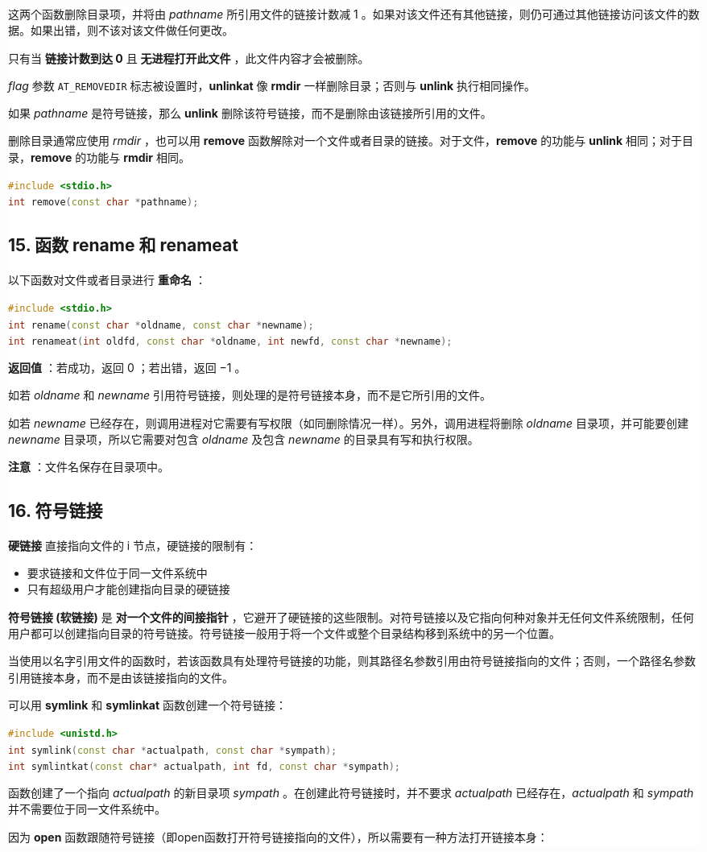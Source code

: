 这两个函数删除目录项，并将由 $pathname$ 所引用文件的链接计数减 $1$ 。如果对该文件还有其他链接，则仍可通过其他链接访问该文件的数据。如果出错，则不该对该文件做任何更改。

只有当 **链接计数到达 0** 且 **无进程打开此文件** ，此文件内容才会被删除。

$flag$ 参数 `AT_REMOVEDIR` 标志被设置时，**unlinkat** 像 **rmdir** 一样删除目录；否则与 **unlink** 执行相同操作。

如果 $pathname$ 是符号链接，那么 **unlink** 删除该符号链接，而不是删除由该链接所引用的文件。

删除目录通常应使用 $rmdir$ ，也可以用 **remove** 函数解除对一个文件或者目录的链接。对于文件，**remove** 的功能与 **unlink** 相同；对于目录，**remove** 的功能与 **rmdir** 相同。

```c++
#include <stdio.h>
int remove(const char *pathname);
```

## 15. 函数 rename 和 renameat

以下函数对文件或者目录进行 **重命名** ：

```c++
#include <stdio.h>
int rename(const char *oldname, const char *newname);
int renameat(int oldfd, const char *oldname, int newfd, const char *newname);
```

**返回值** ：若成功，返回 $0$ ；若出错，返回 $-1$ 。

如若 $oldname$ 和 $newname$ 引用符号链接，则处理的是符号链接本身，而不是它所引用的文件。

如若 $newname$ 已经存在，则调用进程对它需要有写权限（如同删除情况一样）。另外，调用进程将删除 $oldname$ 目录项，并可能要创建 $newname$ 目录项，所以它需要对包含 $oldname$ 及包含 $newname$ 的目录具有写和执行权限。

**注意** ：文件名保存在目录项中。

## 16. 符号链接

**硬链接** 直接指向文件的 i 节点，硬链接的限制有：

- 要求链接和文件位于同一文件系统中
- 只有超级用户才能创建指向目录的硬链接

**符号链接 (软链接)** 是 **对一个文件的间接指针** ，它避开了硬链接的这些限制。对符号链接以及它指向何种对象并无任何文件系统限制，任何用户都可以创建指向目录的符号链接。符号链接一般用于将一个文件或整个目录结构移到系统中的另一个位置。

当使用以名字引用文件的函数时，若该函数具有处理符号链接的功能，则其路径名参数引用由符号链接指向的文件；否则，一个路径名参数引用链接本身，而不是由该链接指向的文件。

可以用 **symlink** 和 **symlinkat** 函数创建一个符号链接：

```c++
#include <unistd.h>
int symlink(const char *actualpath, const char *sympath);
int symlintkat(const char* actualpath, int fd, const char *sympath);
```

函数创建了一个指向 $actualpath$ 的新目录项 $sympath$ 。在创建此符号链接时，并不要求 $actualpath$ 已经存在，$actualpath$ 和 $sympath$ 并不需要位于同一文件系统中。

因为 **open** 函数跟随符号链接（即open函数打开符号链接指向的文件），所以需要有一种方法打开链接本身：
